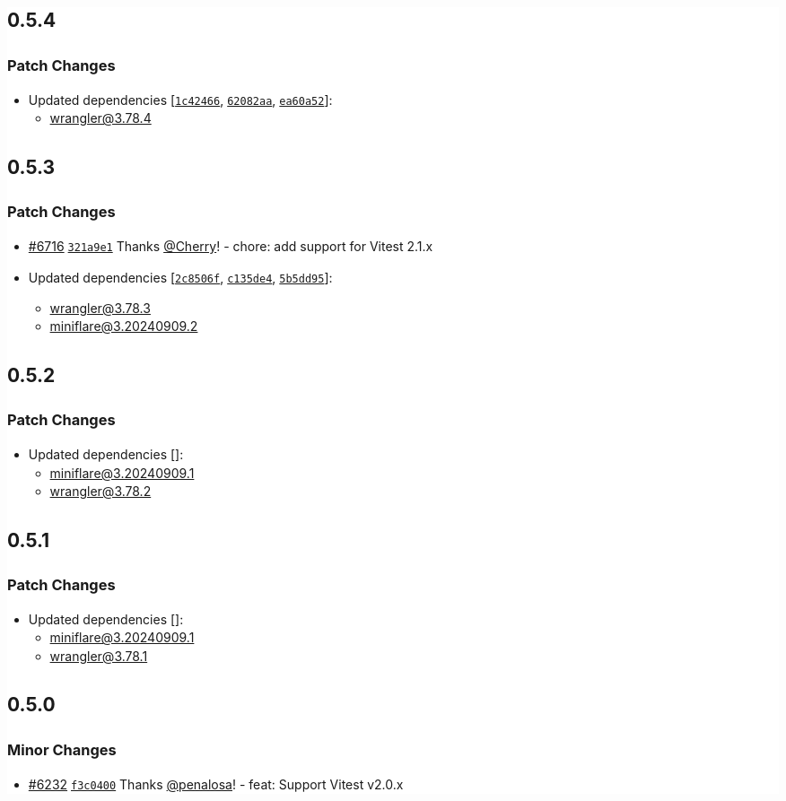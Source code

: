 ## 0.5.4

### Patch Changes

- Updated dependencies [[`1c42466`](https://github.com/cloudflare/workers-sdk/commit/1c4246631e4fe248e584e7db6a73810b9a87ea9f), [`62082aa`](https://github.com/cloudflare/workers-sdk/commit/62082aa75b767368d0a5c8c59a24a5f91a1b0c73), [`ea60a52`](https://github.com/cloudflare/workers-sdk/commit/ea60a52a4e350b6c439d734618e3cd4187f3f2d5)]:
  - wrangler@3.78.4

## 0.5.3

### Patch Changes

- [#6716](https://github.com/cloudflare/workers-sdk/pull/6716) [`321a9e1`](https://github.com/cloudflare/workers-sdk/commit/321a9e1c82b0d937d9acbdb438bf6678755a6e40) Thanks [@Cherry](https://github.com/Cherry)! - chore: add support for Vitest 2.1.x

- Updated dependencies [[`2c8506f`](https://github.com/cloudflare/workers-sdk/commit/2c8506f874171f4ccdf99357855389841578d348), [`c135de4`](https://github.com/cloudflare/workers-sdk/commit/c135de4707234e11f7f6438bea6a7067e8f284f9), [`5b5dd95`](https://github.com/cloudflare/workers-sdk/commit/5b5dd9573b2c43023cbcba0fbcc3e374465e745e)]:
  - wrangler@3.78.3
  - miniflare@3.20240909.2

## 0.5.2

### Patch Changes

- Updated dependencies []:
  - miniflare@3.20240909.1
  - wrangler@3.78.2

## 0.5.1

### Patch Changes

- Updated dependencies []:
  - miniflare@3.20240909.1
  - wrangler@3.78.1

## 0.5.0

### Minor Changes

- [#6232](https://github.com/cloudflare/workers-sdk/pull/6232) [`f3c0400`](https://github.com/cloudflare/workers-sdk/commit/f3c040016bad4fd4c7a222e9d5f74a1a6207529e) Thanks [@penalosa](https://github.com/penalosa)! - feat: Support Vitest v2.0.x
